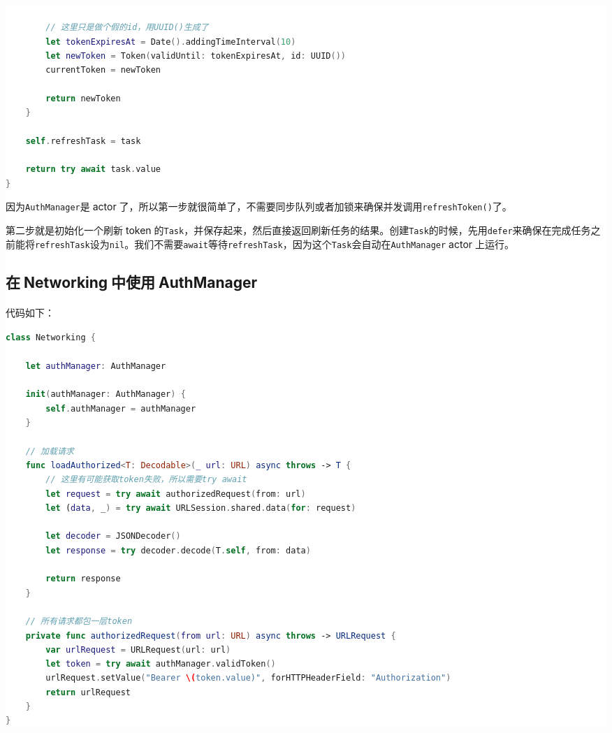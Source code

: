 ```swift

        // 这里只是做个假的id，用UUID()生成了
        let tokenExpiresAt = Date().addingTimeInterval(10)
        let newToken = Token(validUntil: tokenExpiresAt, id: UUID())
        currentToken = newToken

        return newToken
    }

    self.refreshTask = task

    return try await task.value
}
```

因为`AuthManager`是 actor 了，所以第一步就很简单了，不需要同步队列或者加锁来确保并发调用`refreshToken()`了。

第二步就是初始化一个刷新 token 的`Task`，并保存起来，然后直接返回刷新任务的结果。创建`Task`的时候，先用`defer`来确保在完成任务之前能将`refreshTask`设为`nil`。我们不需要`await`等待`refreshTask`，因为这个`Task`会自动在`AuthManager` actor 上运行。

## 在 Networking 中使用 AuthManager

代码如下：

```swift
class Networking {

    let authManager: AuthManager

    init(authManager: AuthManager) {
        self.authManager = authManager
    }

    // 加载请求
    func loadAuthorized<T: Decodable>(_ url: URL) async throws -> T {
        // 这里有可能获取token失败，所以需要try await
        let request = try await authorizedRequest(from: url)
        let (data, _) = try await URLSession.shared.data(for: request)

        let decoder = JSONDecoder()
        let response = try decoder.decode(T.self, from: data)

        return response
    }

    // 所有请求都包一层token
    private func authorizedRequest(from url: URL) async throws -> URLRequest {
        var urlRequest = URLRequest(url: url)
        let token = try await authManager.validToken()
        urlRequest.setValue("Bearer \(token.value)", forHTTPHeaderField: "Authorization")
        return urlRequest
    }
}
```
